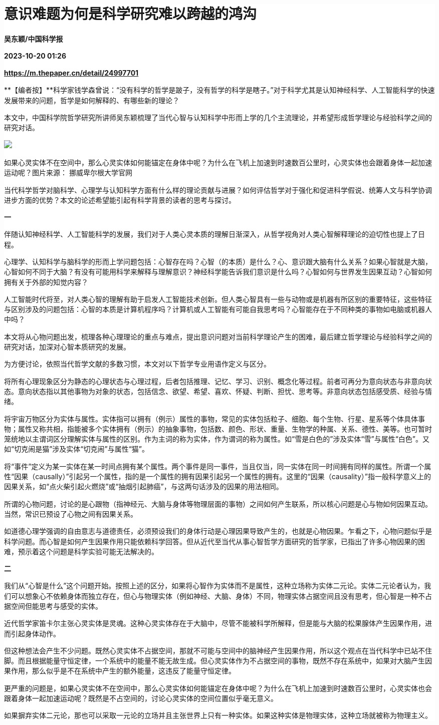 # 意识难题为何是科学研究难以跨越的鸿沟
**吴东颖/中国科学报**

**2023-10-20 01:26**

**https://m.thepaper.cn/detail/24997701**

**【编者按】**科学家钱学森曾说：“没有科学的哲学是跛子，没有哲学的科学是瞎子。”对于科学尤其是认知神经科学、人工智能科学的快速发展带来的问题，哲学是如何解释的、有哪些新的理论？

本文中，中国科学院哲学研究所讲师吴东颖梳理了当代心智与认知科学中形而上学的几个主流理论，并希望形成哲学理论与经验科学之间的研究对话。

![](https://imagecloud.thepaper.cn/thepaper/image/274/880/13.jpg)

如果心灵实体不在空间中，那么心灵实体如何能锚定在身体中呢？为什么在飞机上加速到时速数百公里时，心灵实体也会跟着身体一起加速运动呢？图片来源： 挪威卑尔根大学官网

当代科学哲学对脑科学、心理学与认知科学方面有什么样的理论贡献与进展？如何评估哲学对于强化和促进科学假说、统筹人文与科学协调进步方面的优势？本文的论述希望能引起有科学背景的读者的思考与探讨。

**一**

伴随认知神经科学、人工智能科学的发展，我们对于人类心灵本质的理解日渐深入，从哲学视角对人类心智解释理论的迫切性也提上了日程。

心理学、认知科学与脑科学的形而上学问题包括：心智存在吗？心智（的本质）是什么？心、意识跟大脑有什么关系？如果心智就是大脑，心智如何不同于大脑？有没有可能用科学来解释与理解意识？神经科学能告诉我们意识是什么吗？心智如何与世界发生因果互动？心智如何拥有关于外部的知觉内容？

人工智能时代将至，对人类心智的理解有助于启发人工智能技术创新。但人类心智具有一些与动物或是机器有所区别的重要特征，这些特征与区别涉及的问题包括：心智的本质是计算机程序吗？计算机或人工智能有可能自我思考吗？心智能存在于不同种类的事物如电脑或机器人中吗？

本文将从心物问题出发，梳理各种心理理论的重点与难点，提出意识问题对当前科学理论产生的困难，最后建立哲学理论与经验科学之间的研究对话，加深对心智本质研究的发展。

为方便讨论，依照当代哲学文献的多数习惯，本文对以下哲学专业用语作定义与区分。

将所有心理现象区分为静态的心理状态与心理过程，后者包括推理、记忆、学习、识别、概念化等过程。前者可再分为意向状态与非意向状态。意向状态指以其他事物为对象的状态，包括信念、欲望、希望、喜欢、怀疑、判断、担忧、思考等。非意向状态包括感受质、经验与情绪。

将宇宙万物区分为实体与属性。实体指可以拥有（例示）属性的事物，常见的实体包括粒子、细胞、每个生物、行星、星系等个体具体事物；属性又称共相，指能被多个实体拥有（例示）的抽象事物，包括数、颜色、形状、重量、生物学的种属、关系、德性、美等。也可暂时笼统地以主谓词区分理解实体与属性的区别。作为主词的称为实体，作为谓词的称为属性。如“雪是白色的”涉及实体“雪”与属性“白色”。又如“切克闹是猫”涉及实体“切克闹”与属性“猫”。

将“事件”定义为某一实体在某一时间点拥有某个属性。两个事件是同一事件，当且仅当，同一实体在同一时间拥有同样的属性。所谓一个属性“因果（causally）”引起另一个属性，指的是一个属性的拥有因果引起另一个属性的拥有。这里的“因果（causality）”指一般科学意义上的因果关系，如“点火柴引起火燃烧”或“抽烟引起肺癌”，与这两句话涉及的因果的用法相同。

所谓的心物问题，讨论的是心跟物（指神经元、大脑与身体等物理层面的事物）之间如何产生联系，所以核心问题是心与物如何因果互动。当然，常识已预设了心物之间有因果关系。

如道德心理学强调的自由意志与道德责任，必须预设我们的身体行动是心理因果导致产生的，也就是心物因果。乍看之下，心物问题似乎是科学问题。而心智是如何产生因果作用只能依赖科学回答。但从近代至当代从事心智哲学方面研究的哲学家，已指出了许多心物因果的困难，预示着这个问题是科学实验可能无法解决的。

**二**

我们从“心智是什么”这个问题开始。按照上述的区分，如果将心智作为实体而不是属性，这种立场称为实体二元论。实体二元论者认为，我们可以想象心不依赖身体而独立存在，但心与物理实体（例如神经、大脑、身体）不同，物理实体占据空间且没有思考，但心智是一种不占据空间但能思考与感受的实体。

近代哲学家笛卡尔主张心灵实体是灵魂。这种心灵实体存在于大脑中，尽管不能被科学所解释，但是能与大脑的松果腺体产生因果作用，进而引起身体动作。

但这种想法会产生不少问题。既然心灵实体不占据空间，那就不可能与空间中的脑神经产生因果作用，所以这个观点在当代科学中已站不住脚。而且根据能量守恒定律，一个系统中的能量不能无故生成。但心灵实体作为不占据空间的事物，既然不存在系统中，如果对大脑产生因果作用，那么似乎是不在系统中产生的额外能量，这违反了能量守恒定律。

更严重的问题是，如果心灵实体不在空间中，那么心灵实体如何能锚定在身体中呢？为什么在飞机上加速到时速数百公里时，心灵实体也会跟着身体一起加速运动呢？既然是不占空间的，讨论心灵实体的空间位置似乎毫无意义。

如果摒弃实体二元论，那也可以采取一元论的立场并且主张世界上只有一种实体。如果这种实体是物理实体，这种立场就被称为物理主义。
